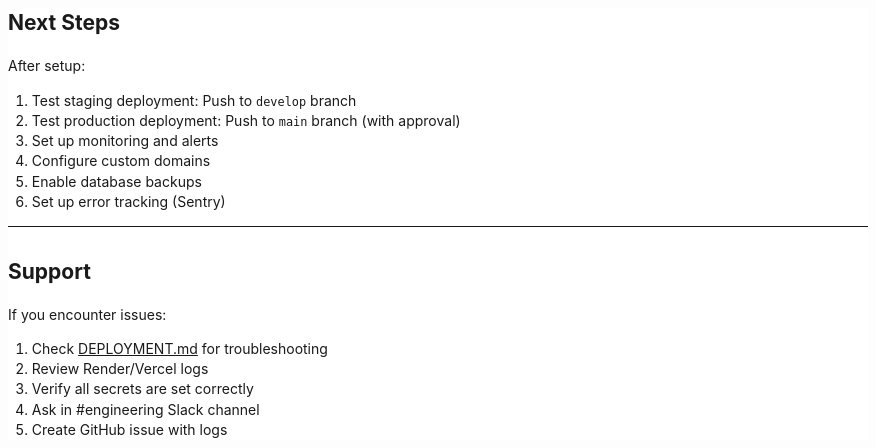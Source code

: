 ## Next Steps

After setup:

1. Test staging deployment: Push to `develop` branch
2. Test production deployment: Push to `main` branch (with approval)
3. Set up monitoring and alerts
4. Configure custom domains
5. Enable database backups
6. Set up error tracking (Sentry)

---

## Support

If you encounter issues:

1. Check [DEPLOYMENT.md](../DEPLOYMENT.md) for troubleshooting
2. Review Render/Vercel logs
3. Verify all secrets are set correctly
4. Ask in #engineering Slack channel
5. Create GitHub issue with logs
